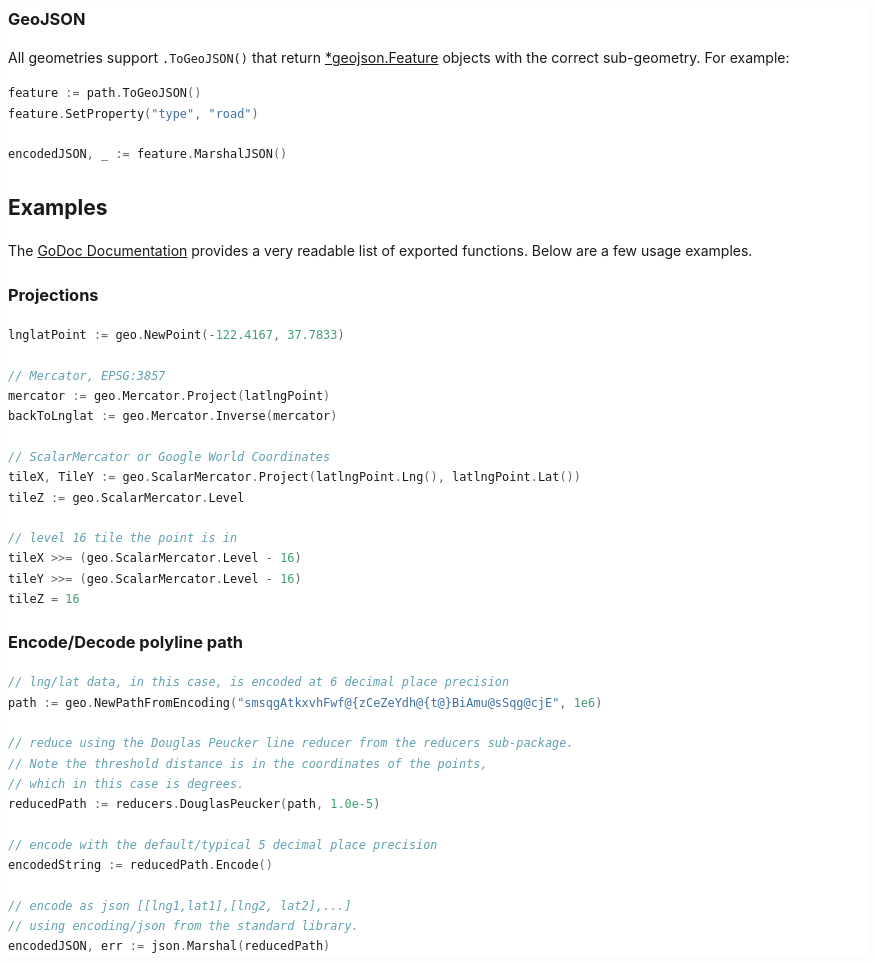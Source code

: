 ### GeoJSON

All geometries support `.ToGeoJSON()` that return [*geojson.Feature](https://revisedgpx/go.geojson)
objects with the correct sub-geometry. For example:

```go
feature := path.ToGeoJSON()
feature.SetProperty("type", "road")

encodedJSON, _ := feature.MarshalJSON()
```

## Examples

The [GoDoc Documentation](https://godoc.org/revisedgpx/go.geo) provides a very readable list
of exported functions. Below are a few usage examples.

### Projections

```go
lnglatPoint := geo.NewPoint(-122.4167, 37.7833)

// Mercator, EPSG:3857
mercator := geo.Mercator.Project(latlngPoint)
backToLnglat := geo.Mercator.Inverse(mercator)

// ScalarMercator or Google World Coordinates
tileX, TileY := geo.ScalarMercator.Project(latlngPoint.Lng(), latlngPoint.Lat())
tileZ := geo.ScalarMercator.Level

// level 16 tile the point is in
tileX >>= (geo.ScalarMercator.Level - 16)
tileY >>= (geo.ScalarMercator.Level - 16)
tileZ = 16
```

### Encode/Decode polyline path

```go
// lng/lat data, in this case, is encoded at 6 decimal place precision
path := geo.NewPathFromEncoding("smsqgAtkxvhFwf@{zCeZeYdh@{t@}BiAmu@sSqg@cjE", 1e6)

// reduce using the Douglas Peucker line reducer from the reducers sub-package.
// Note the threshold distance is in the coordinates of the points,
// which in this case is degrees.
reducedPath := reducers.DouglasPeucker(path, 1.0e-5)

// encode with the default/typical 5 decimal place precision
encodedString := reducedPath.Encode() 

// encode as json [[lng1,lat1],[lng2, lat2],...]
// using encoding/json from the standard library.
encodedJSON, err := json.Marshal(reducedPath)
```
